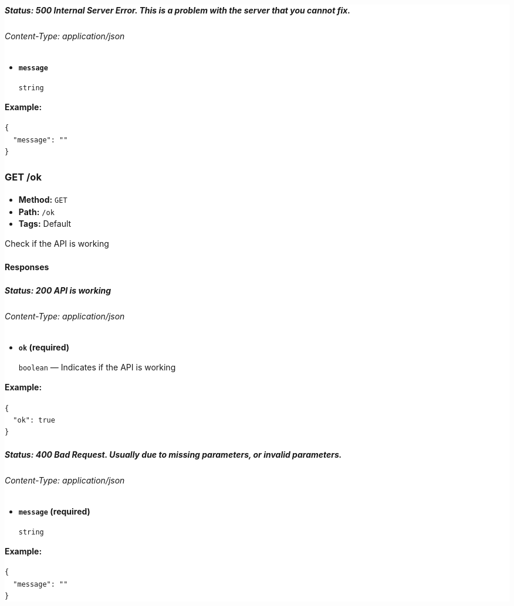 ##### Status: 500 Internal Server Error. This is a problem with the server that you cannot fix.

###### Content-Type: application/json

- **`message`**

  `string`

**Example:**

```
{
  "message": ""
}
```

### GET /ok

- **Method:** `GET`
- **Path:** `/ok`
- **Tags:** Default

Check if the API is working

#### Responses

##### Status: 200 API is working

###### Content-Type: application/json

- **`ok` (required)**

  `boolean` — Indicates if the API is working

**Example:**

```
{
  "ok": true
}
```

##### Status: 400 Bad Request. Usually due to missing parameters, or invalid parameters.

###### Content-Type: application/json

- **`message` (required)**

  `string`

**Example:**

```
{
  "message": ""
}
```
